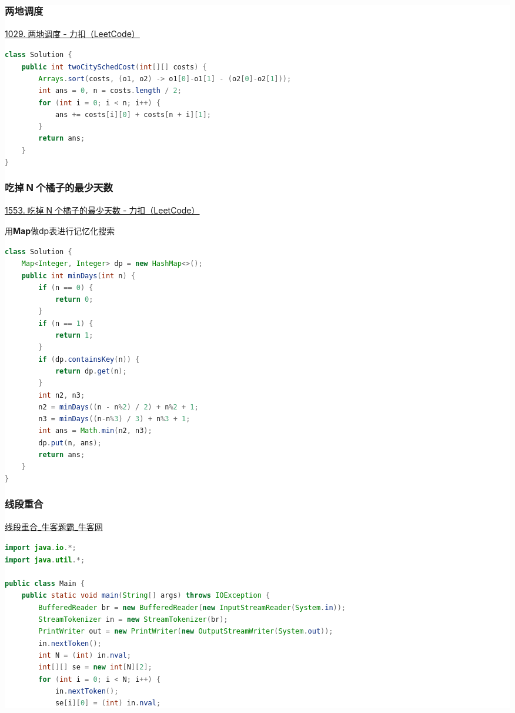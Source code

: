 ### 两地调度

[1029. 两地调度 - 力扣（LeetCode）](https://leetcode.cn/problems/two-city-scheduling/description/)

```java
class Solution {
    public int twoCitySchedCost(int[][] costs) {
        Arrays.sort(costs, (o1, o2) -> o1[0]-o1[1] - (o2[0]-o2[1]));
        int ans = 0, n = costs.length / 2;
        for (int i = 0; i < n; i++) {
            ans += costs[i][0] + costs[n + i][1];
        }
        return ans;
    }
}
```

### 吃掉 N 个橘子的最少天数

[1553. 吃掉 N 个橘子的最少天数 - 力扣（LeetCode）](https://leetcode.cn/problems/minimum-number-of-days-to-eat-n-oranges/description/)

用**Map**做dp表进行记忆化搜索

```java
class Solution {
    Map<Integer, Integer> dp = new HashMap<>();
    public int minDays(int n) {
        if (n == 0) {
            return 0;
        }
        if (n == 1) {
            return 1;
        }
        if (dp.containsKey(n)) {
            return dp.get(n);
        }
        int n2, n3;
        n2 = minDays((n - n%2) / 2) + n%2 + 1;
        n3 = minDays((n-n%3) / 3) + n%3 + 1;
        int ans = Math.min(n2, n3);
        dp.put(n, ans);
        return ans;
    }
}
```

### 线段重合

[线段重合_牛客题霸_牛客网](https://www.nowcoder.com/practice/1ae8d0b6bb4e4bcdbf64ec491f63fc37)

```java
import java.io.*;
import java.util.*;

public class Main {
    public static void main(String[] args) throws IOException {
        BufferedReader br = new BufferedReader(new InputStreamReader(System.in));
        StreamTokenizer in = new StreamTokenizer(br);
        PrintWriter out = new PrintWriter(new OutputStreamWriter(System.out));
        in.nextToken();
        int N = (int) in.nval;
        int[][] se = new int[N][2];
        for (int i = 0; i < N; i++) {
            in.nextToken();
            se[i][0] = (int) in.nval;
```